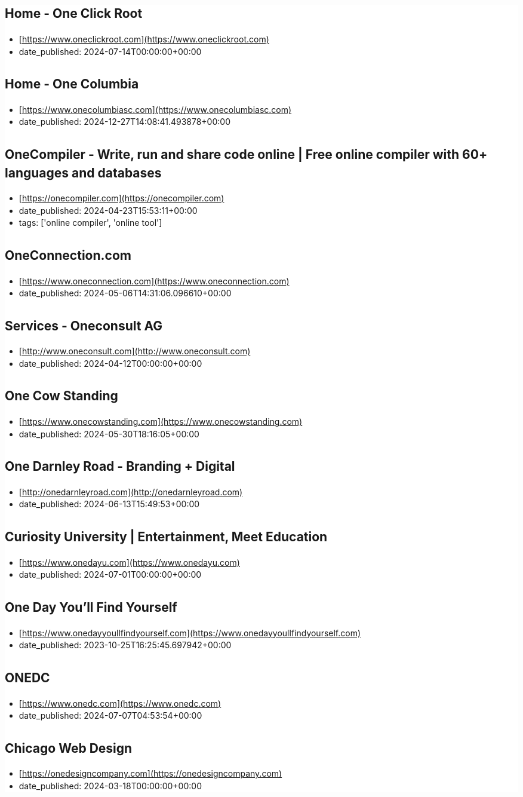  ## Home - One Click Root
 - [https://www.oneclickroot.com](https://www.oneclickroot.com)
 - date_published: 2024-07-14T00:00:00+00:00

 ## Home - One Columbia
 - [https://www.onecolumbiasc.com](https://www.onecolumbiasc.com)
 - date_published: 2024-12-27T14:08:41.493878+00:00

 ## OneCompiler - Write, run and share code online | Free online compiler with 60+ languages and databases
 - [https://onecompiler.com](https://onecompiler.com)
 - date_published: 2024-04-23T15:53:11+00:00
 - tags: ['online compiler', 'online tool']

 ## OneConnection.com
 - [https://www.oneconnection.com](https://www.oneconnection.com)
 - date_published: 2024-05-06T14:31:06.096610+00:00

 ## Services - Oneconsult AG
 - [http://www.oneconsult.com](http://www.oneconsult.com)
 - date_published: 2024-04-12T00:00:00+00:00

 ## One Cow Standing
 - [https://www.onecowstanding.com](https://www.onecowstanding.com)
 - date_published: 2024-05-30T18:16:05+00:00

 ## One Darnley Road - Branding + Digital
 - [http://onedarnleyroad.com](http://onedarnleyroad.com)
 - date_published: 2024-06-13T15:49:53+00:00

 ## Curiosity University | Entertainment, Meet Education
 - [https://www.onedayu.com](https://www.onedayu.com)
 - date_published: 2024-07-01T00:00:00+00:00

 ## One Day You’ll Find Yourself
 - [https://www.onedayyoullfindyourself.com](https://www.onedayyoullfindyourself.com)
 - date_published: 2023-10-25T16:25:45.697942+00:00

 ## ONEDC
 - [https://www.onedc.com](https://www.onedc.com)
 - date_published: 2024-07-07T04:53:54+00:00

 ## Chicago Web Design
 - [https://onedesigncompany.com](https://onedesigncompany.com)
 - date_published: 2024-03-18T00:00:00+00:00
